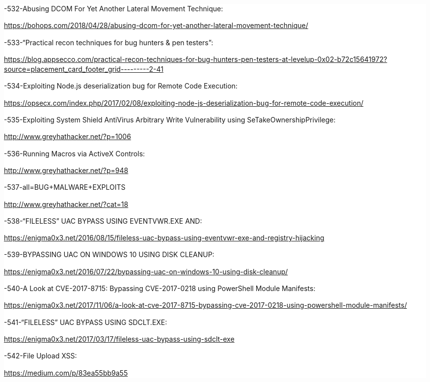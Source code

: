 

-532-Abusing DCOM For Yet Another Lateral Movement Technique:


https://bohops.com/2018/04/28/abusing-dcom-for-yet-another-lateral-movement-technique/


-533-“Practical recon techniques for bug hunters & pen testers”:


https://blog.appsecco.com/practical-recon-techniques-for-bug-hunters-pen-testers-at-levelup-0x02-b72c15641972?source=placement_card_footer_grid---------2-41


-534-Exploiting Node.js deserialization bug for Remote Code Execution:


https://opsecx.com/index.php/2017/02/08/exploiting-node-js-deserialization-bug-for-remote-code-execution/


-535-Exploiting System Shield AntiVirus Arbitrary Write Vulnerability using SeTakeOwnershipPrivilege:


http://www.greyhathacker.net/?p=1006


-536-Running Macros via ActiveX Controls:


http://www.greyhathacker.net/?p=948


-537-all=BUG+MALWARE+EXPLOITS


http://www.greyhathacker.net/?cat=18


-538-“FILELESS” UAC BYPASS USING EVENTVWR.EXE AND:


https://enigma0x3.net/2016/08/15/fileless-uac-bypass-using-eventvwr-exe-and-registry-hijacking


-539-BYPASSING UAC ON WINDOWS 10 USING DISK CLEANUP:


https://enigma0x3.net/2016/07/22/bypassing-uac-on-windows-10-using-disk-cleanup/


-540-A Look at CVE-2017-8715: Bypassing CVE-2017-0218 using PowerShell Module Manifests:


https://enigma0x3.net/2017/11/06/a-look-at-cve-2017-8715-bypassing-cve-2017-0218-using-powershell-module-manifests/


-541-“FILELESS” UAC BYPASS USING SDCLT.EXE:


https://enigma0x3.net/2017/03/17/fileless-uac-bypass-using-sdclt-exe


-542-File Upload XSS:


https://medium.com/p/83ea55bb9a55
